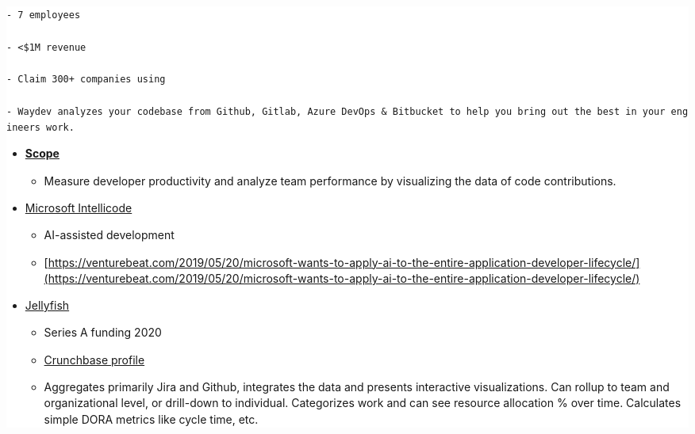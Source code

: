     - 7 employees
        
    - <$1M revenue
        
    - Claim 300+ companies using
        
    - Waydev analyzes your codebase from Github, Gitlab, Azure DevOps & Bitbucket to help you bring out the best in your engineers work.
        
- [**Scope**](https://scope.ink/)
    
    - Measure developer productivity and analyze team performance by visualizing the data of code contributions.
        
- [Microsoft Intellicode](https://visualstudio.microsoft.com/services/intellicode/)
    
    - AI-assisted development
        
    - [https://venturebeat.com/2019/05/20/microsoft-wants-to-apply-ai-to-the-entire-application-developer-lifecycle/](https://venturebeat.com/2019/05/20/microsoft-wants-to-apply-ai-to-the-entire-application-developer-lifecycle/)
        
- [Jellyfish](https://jellyfish.co/)
    
    - Series A funding 2020
        
    - [Crunchbase profile](https://www.crunchbase.com/organization/jellyfish-445f)
                
    - Aggregates primarily Jira and Github, integrates the data and presents interactive visualizations. Can rollup to team and organizational level, or drill-down to individual. Categorizes work and can see resource allocation % over time. Calculates simple DORA metrics like cycle time, etc.
        